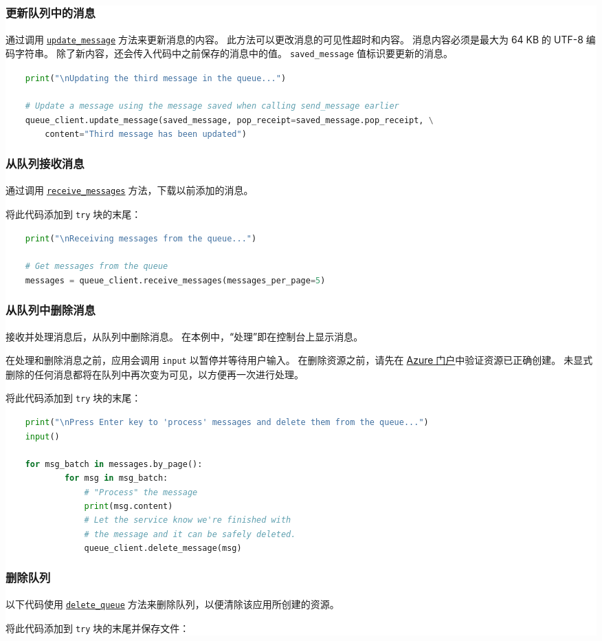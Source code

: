 ### <a name="update-a-message-in-a-queue"></a>更新队列中的消息

通过调用 [`update_message`](https://docs.microsoft.com/python/api/azure-storage-queue/azure.storage.queue.queueclient#update-message-message--pop-receipt-none--content-none----kwargs-) 方法来更新消息的内容。 此方法可以更改消息的可见性超时和内容。 消息内容必须是最大为 64 KB 的 UTF-8 编码字符串。 除了新内容，还会传入代码中之前保存的消息中的值。 `saved_message` 值标识要更新的消息。

```python
    print("\nUpdating the third message in the queue...")

    # Update a message using the message saved when calling send_message earlier
    queue_client.update_message(saved_message, pop_receipt=saved_message.pop_receipt, \
        content="Third message has been updated")
```

### <a name="receive-messages-from-a-queue"></a>从队列接收消息

通过调用 [`receive_messages`](https://docs.microsoft.com/python/api/azure-storage-queue/azure.storage.queue.queueclient#receive-messages---kwargs-) 方法，下载以前添加的消息。

将此代码添加到 `try` 块的末尾：

```python
    print("\nReceiving messages from the queue...")

    # Get messages from the queue
    messages = queue_client.receive_messages(messages_per_page=5)
```

### <a name="delete-messages-from-a-queue"></a>从队列中删除消息

接收并处理消息后，从队列中删除消息。 在本例中，“处理”即在控制台上显示消息。

在处理和删除消息之前，应用会调用 `input` 以暂停并等待用户输入。 在删除资源之前，请先在 [Azure 门户](https://portal.azure.cn)中验证资源已正确创建。 未显式删除的任何消息都将在队列中再次变为可见，以方便再一次进行处理。

将此代码添加到 `try` 块的末尾：

```python
    print("\nPress Enter key to 'process' messages and delete them from the queue...")
    input()

    for msg_batch in messages.by_page():
            for msg in msg_batch:
                # "Process" the message
                print(msg.content)
                # Let the service know we're finished with
                # the message and it can be safely deleted.
                queue_client.delete_message(msg)
```

### <a name="delete-a-queue"></a>删除队列

以下代码使用 [`delete_queue`](https://docs.microsoft.com/python/api/azure-storage-queue/azure.storage.queue.queueclient#delete-queue---kwargs-) 方法来删除队列，以便清除该应用所创建的资源。

将此代码添加到 `try` 块的末尾并保存文件：
